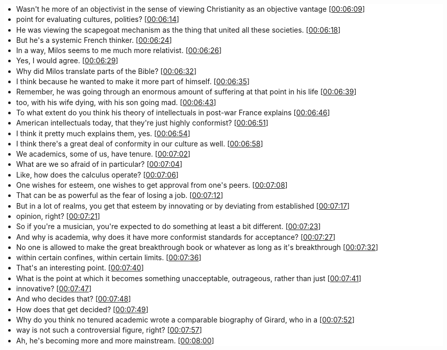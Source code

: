 *  Wasn't he more of an objectivist in the sense of viewing Christianity as an objective vantage [[00:06:09](https://www.youtube.com/watch?v=lzzUeIDHXxE&t=369.26000000000005s)]
*  point for evaluating cultures, polities? [[00:06:14](https://www.youtube.com/watch?v=lzzUeIDHXxE&t=374.74s)]
*  He was viewing the scapegoat mechanism as the thing that united all these societies. [[00:06:18](https://www.youtube.com/watch?v=lzzUeIDHXxE&t=378.94000000000005s)]
*  But he's a systemic French thinker. [[00:06:24](https://www.youtube.com/watch?v=lzzUeIDHXxE&t=384.02000000000004s)]
*  In a way, Milos seems to me much more relativist. [[00:06:26](https://www.youtube.com/watch?v=lzzUeIDHXxE&t=386.54s)]
*  Yes, I would agree. [[00:06:29](https://www.youtube.com/watch?v=lzzUeIDHXxE&t=389.78000000000003s)]
*  Why did Milos translate parts of the Bible? [[00:06:32](https://www.youtube.com/watch?v=lzzUeIDHXxE&t=392.5s)]
*  I think because he wanted to make it more part of himself. [[00:06:35](https://www.youtube.com/watch?v=lzzUeIDHXxE&t=395.22s)]
*  Remember, he was going through an enormous amount of suffering at that point in his life [[00:06:39](https://www.youtube.com/watch?v=lzzUeIDHXxE&t=399.18s)]
*  too, with his wife dying, with his son going mad. [[00:06:43](https://www.youtube.com/watch?v=lzzUeIDHXxE&t=403.02s)]
*  To what extent do you think his theory of intellectuals in post-war France explains [[00:06:46](https://www.youtube.com/watch?v=lzzUeIDHXxE&t=406.14s)]
*  American intellectuals today, that they're just highly conformist? [[00:06:51](https://www.youtube.com/watch?v=lzzUeIDHXxE&t=411.02s)]
*  I think it pretty much explains them, yes. [[00:06:54](https://www.youtube.com/watch?v=lzzUeIDHXxE&t=414.78000000000003s)]
*  I think there's a great deal of conformity in our culture as well. [[00:06:58](https://www.youtube.com/watch?v=lzzUeIDHXxE&t=418.06s)]
*  We academics, some of us, have tenure. [[00:07:02](https://www.youtube.com/watch?v=lzzUeIDHXxE&t=422.14s)]
*  What are we so afraid of in particular? [[00:07:04](https://www.youtube.com/watch?v=lzzUeIDHXxE&t=424.54s)]
*  Like, how does the calculus operate? [[00:07:06](https://www.youtube.com/watch?v=lzzUeIDHXxE&t=426.06s)]
*  One wishes for esteem, one wishes to get approval from one's peers. [[00:07:08](https://www.youtube.com/watch?v=lzzUeIDHXxE&t=428.78000000000003s)]
*  That can be as powerful as the fear of losing a job. [[00:07:12](https://www.youtube.com/watch?v=lzzUeIDHXxE&t=432.78000000000003s)]
*  But in a lot of realms, you get that esteem by innovating or by deviating from established [[00:07:17](https://www.youtube.com/watch?v=lzzUeIDHXxE&t=437.1s)]
*  opinion, right? [[00:07:21](https://www.youtube.com/watch?v=lzzUeIDHXxE&t=441.78000000000003s)]
*  So if you're a musician, you're expected to do something at least a bit different. [[00:07:23](https://www.youtube.com/watch?v=lzzUeIDHXxE&t=443.18s)]
*  And why is academia, why does it have more conformist standards for acceptance? [[00:07:27](https://www.youtube.com/watch?v=lzzUeIDHXxE&t=447.66s)]
*  No one is allowed to make the great breakthrough book or whatever as long as it's breakthrough [[00:07:32](https://www.youtube.com/watch?v=lzzUeIDHXxE&t=452.42s)]
*  within certain confines, within certain limits. [[00:07:36](https://www.youtube.com/watch?v=lzzUeIDHXxE&t=456.62s)]
*  That's an interesting point. [[00:07:40](https://www.youtube.com/watch?v=lzzUeIDHXxE&t=460.62s)]
*  What is the point at which it becomes something unacceptable, outrageous, rather than just [[00:07:41](https://www.youtube.com/watch?v=lzzUeIDHXxE&t=461.62s)]
*  innovative? [[00:07:47](https://www.youtube.com/watch?v=lzzUeIDHXxE&t=467.70000000000005s)]
*  And who decides that? [[00:07:48](https://www.youtube.com/watch?v=lzzUeIDHXxE&t=468.70000000000005s)]
*  How does that get decided? [[00:07:49](https://www.youtube.com/watch?v=lzzUeIDHXxE&t=469.70000000000005s)]
*  Why do you think no tenured academic wrote a comparable biography of Girard, who in a [[00:07:52](https://www.youtube.com/watch?v=lzzUeIDHXxE&t=472.02000000000004s)]
*  way is not such a controversial figure, right? [[00:07:57](https://www.youtube.com/watch?v=lzzUeIDHXxE&t=477.36s)]
*  Ah, he's becoming more and more mainstream. [[00:08:00](https://www.youtube.com/watch?v=lzzUeIDHXxE&t=480.86s)]